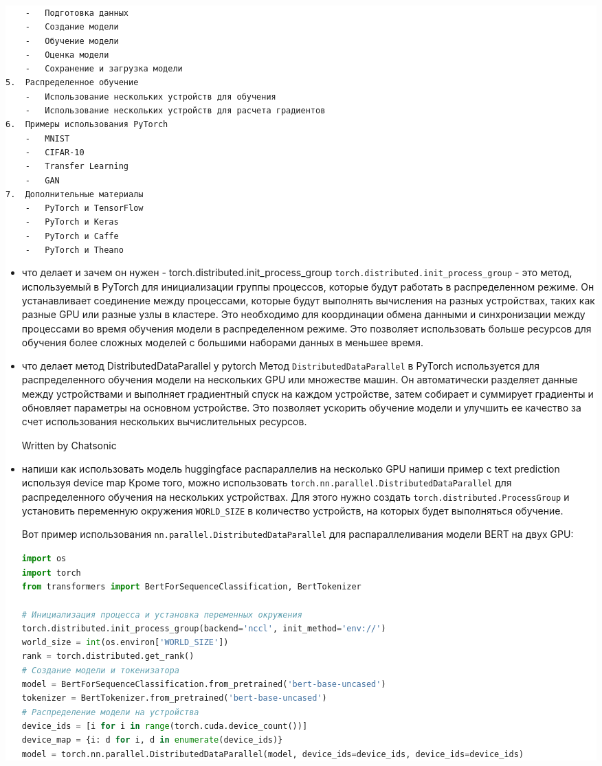 	    -   Подготовка данных
	    -   Создание модели
	    -   Обучение модели
	    -   Оценка модели
	    -   Сохранение и загрузка модели
	5.  Распределенное обучение
	    -   Использование нескольких устройств для обучения
	    -   Использование нескольких устройств для расчета градиентов
	6.  Примеры использования PyTorch
	    -   MNIST
	    -   CIFAR-10
	    -   Transfer Learning
	    -   GAN
	7.  Дополнительные материалы
	    -   PyTorch и TensorFlow
	    -   PyTorch и Keras
	    -   PyTorch и Caffe
	    -   PyTorch и Theano
- что делает и зачем он нужен - torch.distributed.init_process_group
	`torch.distributed.init_process_group` - это метод, используемый в PyTorch для инициализации группы процессов, которые будут работать в распределенном режиме. Он устанавливает соединение между процессами, которые будут выполнять вычисления на разных устройствах, таких как разные GPU или разные узлы в кластере. Это необходимо для координации обмена данными и синхронизации между процессами во время обучения модели в распределенном режиме. Это позволяет использовать больше ресурсов для обучения более сложных моделей с большими наборами данных в меньшее время.
- что делает метод DistributedDataParallel у pytorch
	Метод `DistributedDataParallel` в PyTorch используется для распределенного обучения модели на нескольких GPU или множестве машин. Он автоматически разделяет данные между устройствами и выполняет градиентный спуск на каждом устройстве, затем собирает и суммирует градиенты и обновляет параметры на основном устройстве. Это позволяет ускорить обучение модели и улучшить ее качество за счет использования нескольких вычислительных ресурсов.
	
	Written by Chatsonic
- напиши как использовать модель huggingface распараллелив на несколько GPU напиши пример с text prediction используя device map
	Кроме того, можно использовать `torch.nn.parallel.DistributedDataParallel` для распределенного обучения на нескольких устройствах. Для этого нужно создать `torch.distributed.ProcessGroup` и установить переменную окружения `WORLD_SIZE` в количество устройств, на которых будет выполняться обучение.
	
	Вот пример использования `nn.parallel.DistributedDataParallel` для распараллеливания модели BERT на двух GPU:
	
	```python
	import os
	import torch
	from transformers import BertForSequenceClassification, BertTokenizer
	
	# Инициализация процесса и установка переменных окружения
	torch.distributed.init_process_group(backend='nccl', init_method='env://')
	world_size = int(os.environ['WORLD_SIZE'])
	rank = torch.distributed.get_rank()
	# Создание модели и токенизатора
	model = BertForSequenceClassification.from_pretrained('bert-base-uncased')
	tokenizer = BertTokenizer.from_pretrained('bert-base-uncased')
	# Распределение модели на устройства
	device_ids = [i for i in range(torch.cuda.device_count())]
	device_map = {i: d for i, d in enumerate(device_ids)}
	model = torch.nn.parallel.DistributedDataParallel(model, device_ids=device_ids, device_ids=device_ids)